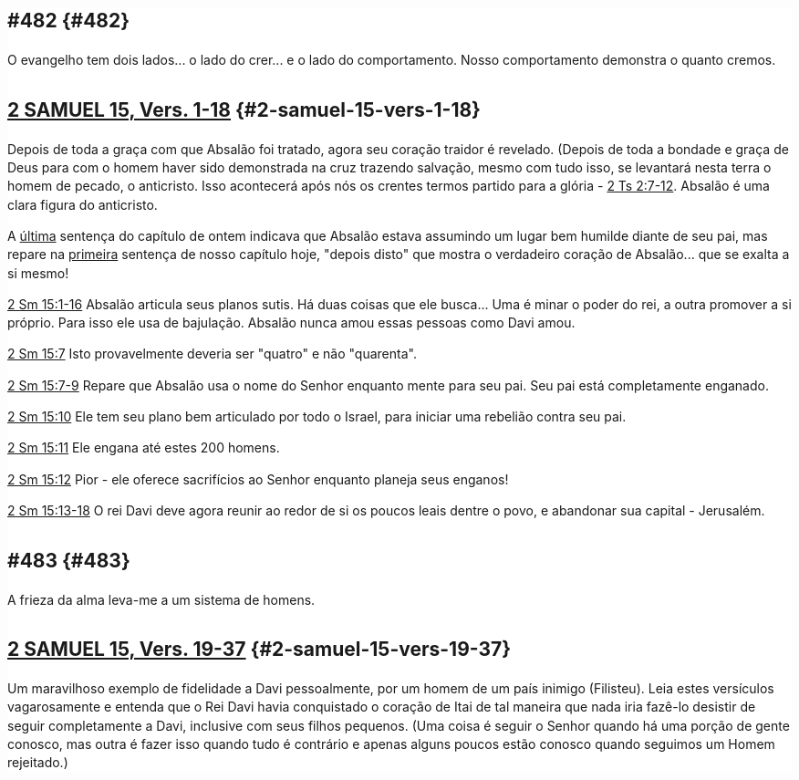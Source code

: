 ## #482 {#482}

O evangelho tem dois lados... o lado do crer... e o lado do comportamento. Nosso comportamento demonstra o quanto cremos.

## [2 SAMUEL 15, Vers. 1-18](http://mysword.info/b?r=2Sa_15:1-18) {#2-samuel-15-vers-1-18}

Depois de toda a graça com que Absalão foi tratado, agora seu coração traidor é revelado. (Depois de toda a bondade e graça de Deus para com o homem haver sido demonstrada na cruz trazendo salvação, mesmo com tudo isso, se levantará nesta terra o homem de pecado, o anticristo. Isso acontecerá após nós os crentes termos partido para a glória - [2 Ts 2:7-12](http://mysword.info/b?r=2Th_2:7-12). Absalão é uma clara figura do anticristo.

A [última](http://mysword.info/b?r=2Sa_14:33) sentença do capítulo de ontem indicava que Absalão estava assumindo um lugar bem humilde diante de seu pai, mas repare na [primeira](http://mysword.info/b?r=2Sa_15:1) sentença de nosso capítulo hoje, &quot;depois disto&quot; que mostra o verdadeiro coração de Absalão... que se exalta a si mesmo!

[2 Sm 15:1-16](http://mysword.info/b?r=2Sa_15:1-16) Absalão articula seus planos sutis. Há duas coisas que ele busca... Uma é minar o poder do rei, a outra promover a si próprio. Para isso ele usa de bajulação. Absalão nunca amou essas pessoas como Davi amou.

[2 Sm 15:7](http://mysword.info/b?r=2Sa_15:7) Isto provavelmente deveria ser &quot;quatro&quot; e não &quot;quarenta&quot;.

[2 Sm 15:7-9](http://mysword.info/b?r=2Sa_15:7-9) Repare que Absalão usa o nome do Senhor enquanto mente para seu pai. Seu pai está completamente enganado.

[2 Sm 15:10](http://mysword.info/b?r=2Sa_15:10) Ele tem seu plano bem articulado por todo o Israel, para iniciar uma rebelião contra seu pai.

[2 Sm 15:11](http://mysword.info/b?r=2Sa_15:11) Ele engana até estes 200 homens.

[2 Sm 15:12](http://mysword.info/b?r=2Sa_15:12) Pior - ele oferece sacrifícios ao Senhor enquanto planeja seus enganos!

[2 Sm 15:13-18](http://mysword.info/b?r=2Sa_15:13-18) O rei Davi deve agora reunir ao redor de si os poucos leais dentre o povo, e abandonar sua capital - Jerusalém.

## #483 {#483}

A frieza da alma leva-me a um sistema de homens.

## [2 SAMUEL 15, Vers. 19-37](http://mysword.info/b?r=2Sa_15:19-37) {#2-samuel-15-vers-19-37}

Um maravilhoso exemplo de fidelidade a Davi pessoalmente, por um homem de um país inimigo (Filisteu). Leia estes versículos vagarosamente e entenda que o Rei Davi havia conquistado o coração de Itai de tal maneira que nada iria fazê-lo desistir de seguir completamente a Davi, inclusive com seus filhos pequenos. (Uma coisa é seguir o Senhor quando há uma porção de gente conosco, mas outra é fazer isso quando tudo é contrário e apenas alguns poucos estão conosco quando seguimos um Homem rejeitado.)
